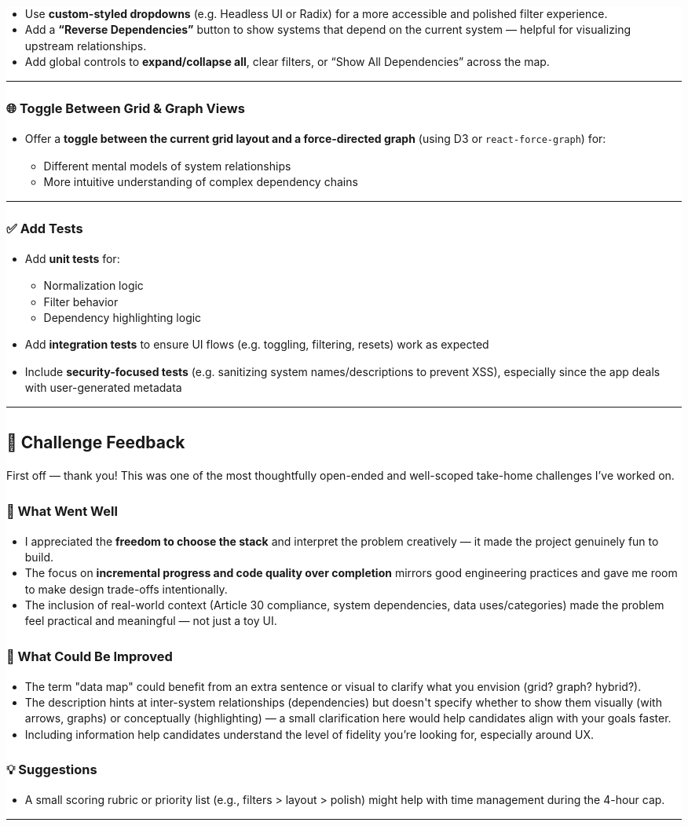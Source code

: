 * Use **custom-styled dropdowns** (e.g. Headless UI or Radix) for a more accessible and polished filter experience.
* Add a **“Reverse Dependencies”** button to show systems that depend on the current system — helpful for visualizing upstream relationships.
* Add global controls to **expand/collapse all**, clear filters, or “Show All Dependencies” across the map.

---

### 🌐 Toggle Between Grid & Graph Views

* Offer a **toggle between the current grid layout and a force-directed graph** (using D3 or `react-force-graph`) for:

  * Different mental models of system relationships
  * More intuitive understanding of complex dependency chains

---

### ✅ Add Tests

* Add **unit tests** for:

  * Normalization logic
  * Filter behavior
  * Dependency highlighting logic
* Add **integration tests** to ensure UI flows (e.g. toggling, filtering, resets) work as expected
* Include **security-focused tests** (e.g. sanitizing system names/descriptions to prevent XSS), especially since the app deals with user-generated metadata

---

## 💬 Challenge Feedback
First off — thank you! This was one of the most thoughtfully open-ended and well-scoped take-home challenges I’ve worked on.

### 🙌 What Went Well

* I appreciated the **freedom to choose the stack** and interpret the problem creatively — it made the project genuinely fun to build.
* The focus on **incremental progress and code quality over completion** mirrors good engineering practices and gave me room to make design trade-offs intentionally.
* The inclusion of real-world context (Article 30 compliance, system dependencies, data uses/categories) made the problem feel practical and meaningful — not just a toy UI.

### 🧠 What Could Be Improved

* The term "data map" could benefit from an extra sentence or visual to clarify what you envision (grid? graph? hybrid?).
* The description hints at inter-system relationships (dependencies) but doesn't specify whether to show them visually (with arrows, graphs) or conceptually (highlighting) — a small clarification here would help candidates align with your goals faster.
* Including information help candidates understand the level of fidelity you’re looking for, especially around UX.

### 💡 Suggestions
* A small scoring rubric or priority list (e.g., filters > layout > polish) might help with time management during the 4-hour cap.

---
